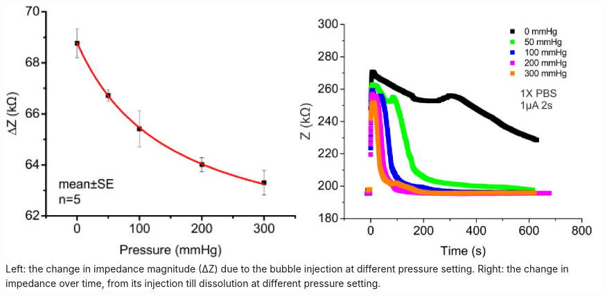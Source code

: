  <img src="/assets/img/BioMEMS_project/impedance_pressure.png" style="width: 49%;"/>
  <img src="/assets/img/BioMEMS_project/impedance_time.png" style="width: 49%;"/>
    <div class="caption">
    Left: the change in impedance magnitude (∆Z) due to the bubble injection at different pressure setting. Right: the change in impedance over time, from its injection till dissolution at different pressure setting.
    </div>
</p>
